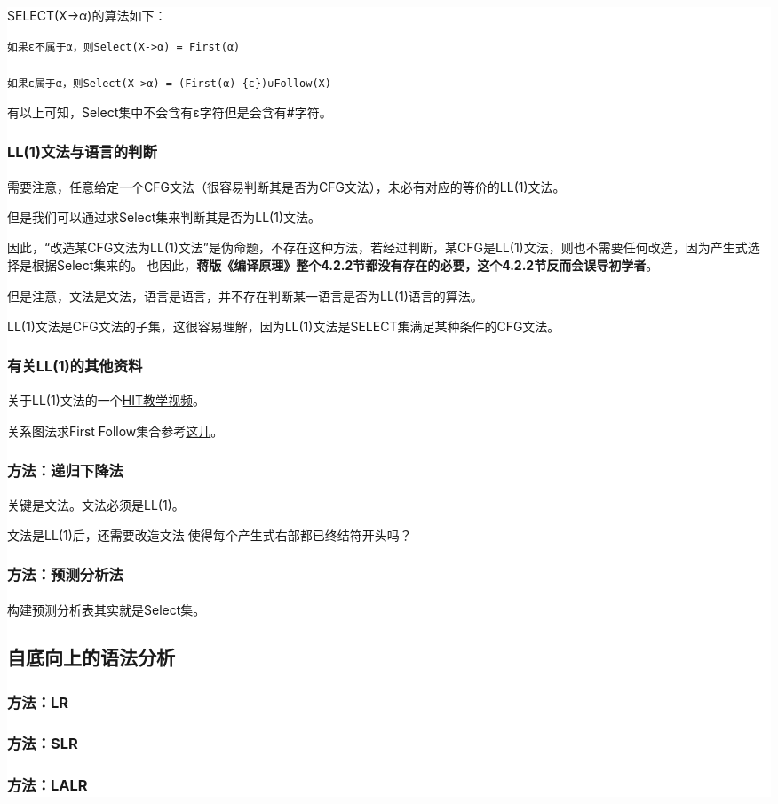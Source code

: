 SELECT(X->α)的算法如下：

```
如果ε不属于α，则Select(X->α) = First(α)

如果ε属于α，则Select(X->α) = (First(α)-{ε})∪Follow(X)
```

有以上可知，Select集中不会含有ε字符但是会含有#字符。

### LL(1)文法与语言的判断

需要注意，任意给定一个CFG文法（很容易判断其是否为CFG文法），未必有对应的等价的LL(1)文法。

但是我们可以通过求Select集来判断其是否为LL(1)文法。

因此，“改造某CFG文法为LL(1)文法”是伪命题，不存在这种方法，若经过判断，某CFG是LL(1)文法，则也不需要任何改造，因为产生式选择是根据Select集来的。
也因此，**蒋版《编译原理》整个4.2.2节都没有存在的必要，这个4.2.2节反而会误导初学者**。

但是注意，文法是文法，语言是语言，并不存在判断某一语言是否为LL(1)语言的算法。

LL(1)文法是CFG文法的子集，这很容易理解，因为LL(1)文法是SELECT集满足某种条件的CFG文法。

### 有关LL(1)的其他资料

关于LL(1)文法的一个[HIT教学视频][2]。

关系图法求First Follow集合参考[这儿][3]。

### 方法：递归下降法

关键是文法。文法必须是LL(1)。

文法是LL(1)后，还需要改造文法 使得每个产生式右部都已终结符开头吗？

### 方法：预测分析法

构建预测分析表其实就是Select集。

## 自底向上的语法分析

### 方法：LR

### 方法：SLR

### 方法：LALR


[0]:/2016/09/13/chomsky
[1]:https://github.com/colddrizzle/FLACT/
[2]:https://www.icourse163.org/learn/HIT-1002123007?tid=1461155445#/learn/content?type=detail&id=1237477153
[3]:https://www.jianshu.com/p/499cbb2cb12a